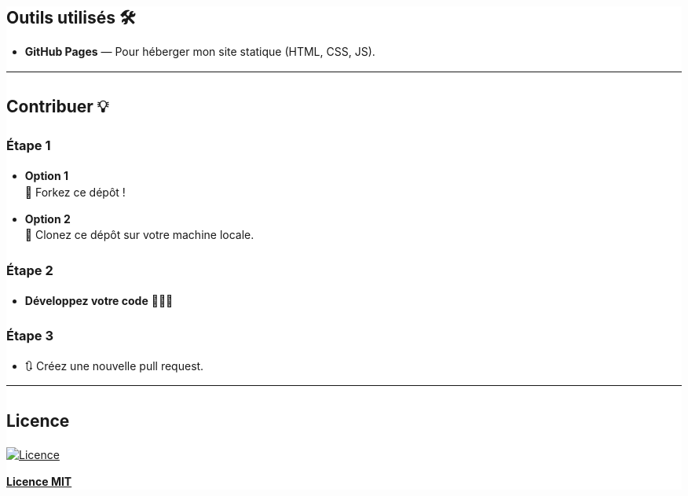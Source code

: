 
## Outils utilisés 🛠️  
- **GitHub Pages** — Pour héberger mon site statique (HTML, CSS, JS).  

---

## Contribuer 💡  
### Étape 1  
- **Option 1**  
  🍴 Forkez ce dépôt !  

- **Option 2**  
  👯 Clonez ce dépôt sur votre machine locale.  

### Étape 2  
- **Développez votre code** 🔨🔨🔨  

### Étape 3  
- 🔃 Créez une nouvelle pull request.  

---

## Licence  
[![Licence](http://img.shields.io/:license-mit-blue.svg?style=flat-square)](http://badges.mit-license.org)  

**[Licence MIT](http://opensource.org/licenses/mit-license.php)**  
